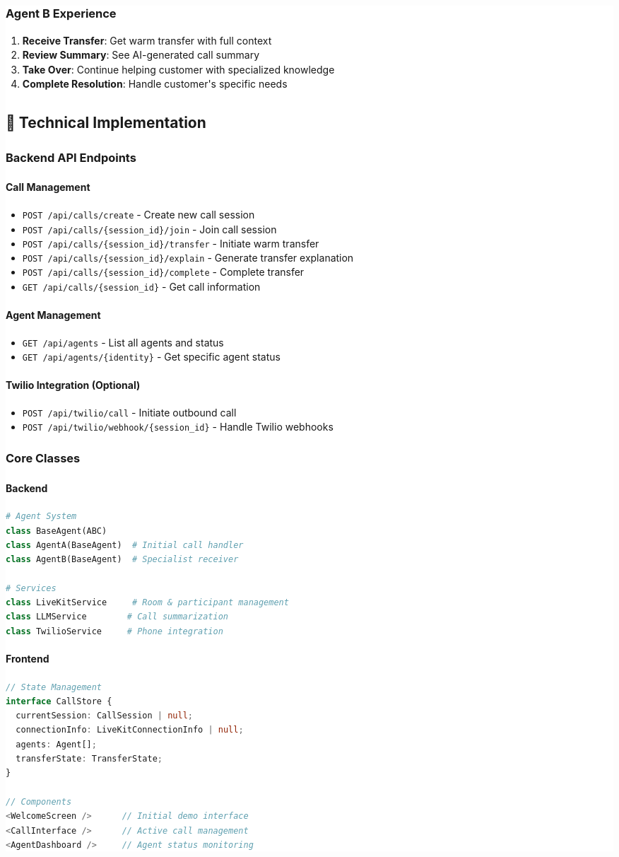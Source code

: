 ### Agent B Experience
1. **Receive Transfer**: Get warm transfer with full context
2. **Review Summary**: See AI-generated call summary
3. **Take Over**: Continue helping customer with specialized knowledge
4. **Complete Resolution**: Handle customer's specific needs

## 🔧 Technical Implementation

### Backend API Endpoints

#### Call Management
- `POST /api/calls/create` - Create new call session
- `POST /api/calls/{session_id}/join` - Join call session
- `POST /api/calls/{session_id}/transfer` - Initiate warm transfer
- `POST /api/calls/{session_id}/explain` - Generate transfer explanation
- `POST /api/calls/{session_id}/complete` - Complete transfer
- `GET /api/calls/{session_id}` - Get call information

#### Agent Management
- `GET /api/agents` - List all agents and status
- `GET /api/agents/{identity}` - Get specific agent status

#### Twilio Integration (Optional)
- `POST /api/twilio/call` - Initiate outbound call
- `POST /api/twilio/webhook/{session_id}` - Handle Twilio webhooks

### Core Classes

#### Backend
```python
# Agent System
class BaseAgent(ABC)
class AgentA(BaseAgent)  # Initial call handler
class AgentB(BaseAgent)  # Specialist receiver

# Services
class LiveKitService     # Room & participant management
class LLMService        # Call summarization
class TwilioService     # Phone integration
```

#### Frontend
```typescript
// State Management
interface CallStore {
  currentSession: CallSession | null;
  connectionInfo: LiveKitConnectionInfo | null;
  agents: Agent[];
  transferState: TransferState;
}

// Components
<WelcomeScreen />      // Initial demo interface
<CallInterface />      // Active call management
<AgentDashboard />     // Agent status monitoring
```

